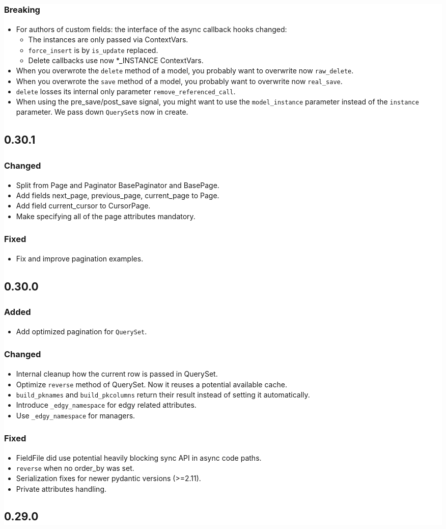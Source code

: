 ### Breaking

- For authors of custom fields: the interface of the async callback hooks changed:
  - The instances are only passed via ContextVars.
  - `force_insert` is by `is_update` replaced.
  - Delete callbacks use now *_INSTANCE ContextVars.
- When you overwrote the `delete` method of a model, you probably want to overwrite now `raw_delete`.
- When you overwrote the `save` method of a model, you probably want to overwrite now `real_save`.
- `delete` losses its internal only parameter `remove_referenced_call`.
- When using the pre_save/post_save signal, you might want to use the `model_instance` parameter instead of the `instance`
  parameter. We pass down `QuerySet`s now in create.

## 0.30.1

### Changed

- Split from Page and Paginator BasePaginator and BasePage.
- Add fields next_page, previous_page, current_page to Page.
- Add field current_cursor to CursorPage.
- Make specifying all of the page attributes mandatory.

### Fixed

- Fix and improve pagination examples.

## 0.30.0

### Added

- Add optimized pagination for `QuerySet`.

### Changed

- Internal cleanup how the current row is passed in QuerySet.
- Optimize `reverse` method of QuerySet. Now it reuses a potential available cache.
- `build_pknames` and `build_pkcolumns` return their result instead of setting it automatically.
- Introduce `_edgy_namespace` for edgy related attributes.
- Use `_edgy_namespace` for managers.

### Fixed

- FieldFile did use potential heavily blocking sync API in async code paths.
- `reverse` when no order_by was set.
- Serialization fixes for newer pydantic versions (>=2.11).
- Private attributes handling.

## 0.29.0
